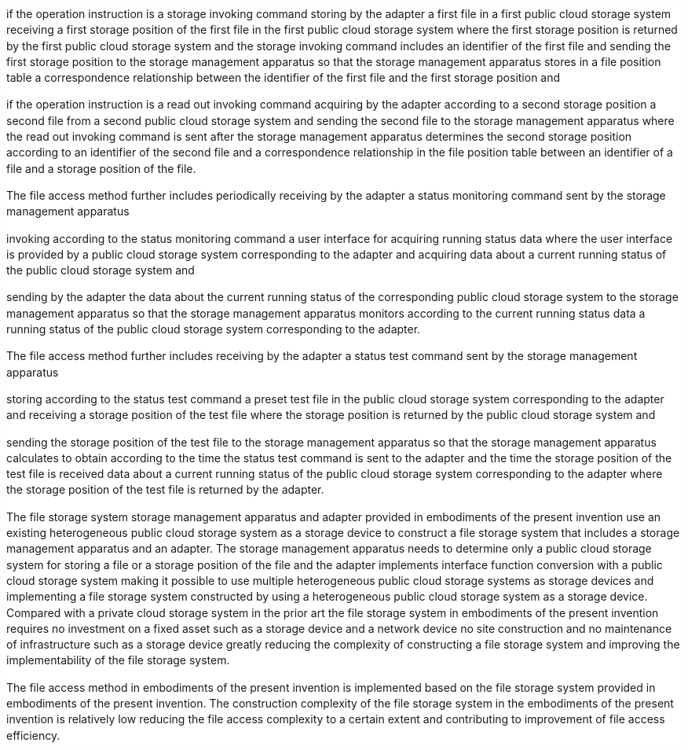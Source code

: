 if the operation instruction is a storage invoking command storing by the adapter a first file in a first public cloud storage system receiving a first storage position of the first file in the first public cloud storage system where the first storage position is returned by the first public cloud storage system and the storage invoking command includes an identifier of the first file and sending the first storage position to the storage management apparatus so that the storage management apparatus stores in a file position table a correspondence relationship between the identifier of the first file and the first storage position and

if the operation instruction is a read out invoking command acquiring by the adapter according to a second storage position a second file from a second public cloud storage system and sending the second file to the storage management apparatus where the read out invoking command is sent after the storage management apparatus determines the second storage position according to an identifier of the second file and a correspondence relationship in the file position table between an identifier of a file and a storage position of the file.

The file access method further includes periodically receiving by the adapter a status monitoring command sent by the storage management apparatus 

invoking according to the status monitoring command a user interface for acquiring running status data where the user interface is provided by a public cloud storage system corresponding to the adapter and acquiring data about a current running status of the public cloud storage system and

sending by the adapter the data about the current running status of the corresponding public cloud storage system to the storage management apparatus so that the storage management apparatus monitors according to the current running status data a running status of the public cloud storage system corresponding to the adapter.

The file access method further includes receiving by the adapter a status test command sent by the storage management apparatus 

storing according to the status test command a preset test file in the public cloud storage system corresponding to the adapter and receiving a storage position of the test file where the storage position is returned by the public cloud storage system and

sending the storage position of the test file to the storage management apparatus so that the storage management apparatus calculates to obtain according to the time the status test command is sent to the adapter and the time the storage position of the test file is received data about a current running status of the public cloud storage system corresponding to the adapter where the storage position of the test file is returned by the adapter.

The file storage system storage management apparatus and adapter provided in embodiments of the present invention use an existing heterogeneous public cloud storage system as a storage device to construct a file storage system that includes a storage management apparatus and an adapter. The storage management apparatus needs to determine only a public cloud storage system for storing a file or a storage position of the file and the adapter implements interface function conversion with a public cloud storage system making it possible to use multiple heterogeneous public cloud storage systems as storage devices and implementing a file storage system constructed by using a heterogeneous public cloud storage system as a storage device. Compared with a private cloud storage system in the prior art the file storage system in embodiments of the present invention requires no investment on a fixed asset such as a storage device and a network device no site construction and no maintenance of infrastructure such as a storage device greatly reducing the complexity of constructing a file storage system and improving the implementability of the file storage system.

The file access method in embodiments of the present invention is implemented based on the file storage system provided in embodiments of the present invention. The construction complexity of the file storage system in the embodiments of the present invention is relatively low reducing the file access complexity to a certain extent and contributing to improvement of file access efficiency.
